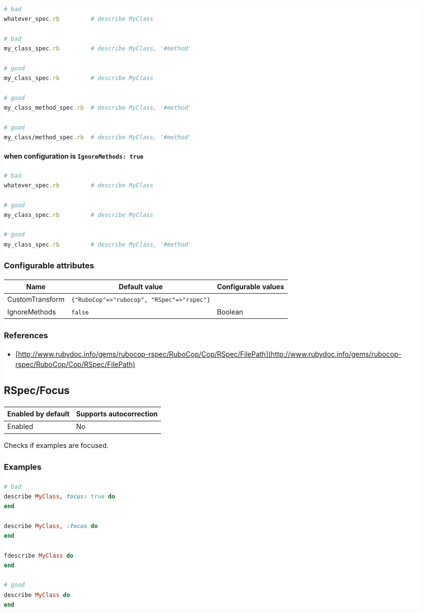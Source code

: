 ```ruby
# bad
whatever_spec.rb         # describe MyClass

# bad
my_class_spec.rb         # describe MyClass, '#method'

# good
my_class_spec.rb         # describe MyClass

# good
my_class_method_spec.rb  # describe MyClass, '#method'

# good
my_class/method_spec.rb  # describe MyClass, '#method'
```
#### when configuration is `IgnoreMethods: true`

```ruby
# bad
whatever_spec.rb         # describe MyClass

# good
my_class_spec.rb         # describe MyClass

# good
my_class_spec.rb         # describe MyClass, '#method'
```

### Configurable attributes

Name | Default value | Configurable values
--- | --- | ---
CustomTransform | `{"RuboCop"=>"rubocop", "RSpec"=>"rspec"}` | 
IgnoreMethods | `false` | Boolean

### References

* [http://www.rubydoc.info/gems/rubocop-rspec/RuboCop/Cop/RSpec/FilePath](http://www.rubydoc.info/gems/rubocop-rspec/RuboCop/Cop/RSpec/FilePath)

## RSpec/Focus

Enabled by default | Supports autocorrection
--- | ---
Enabled | No

Checks if examples are focused.

### Examples

```ruby
# bad
describe MyClass, focus: true do
end

describe MyClass, :focus do
end

fdescribe MyClass do
end

# good
describe MyClass do
end
```